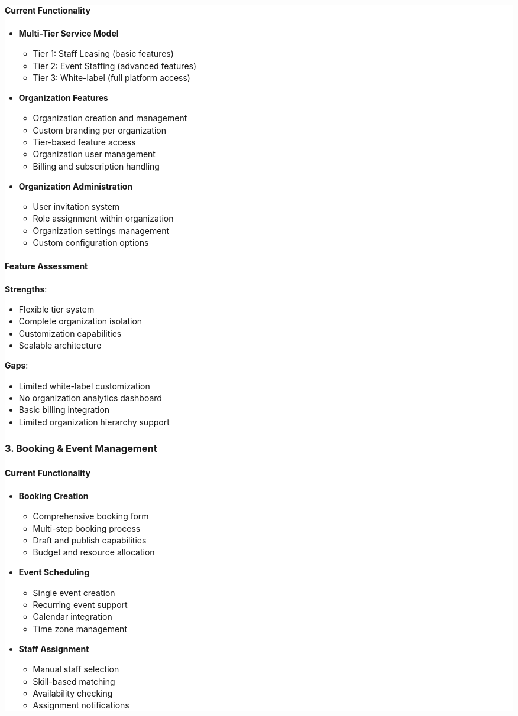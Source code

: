 #### Current Functionality
- **Multi-Tier Service Model**
  - Tier 1: Staff Leasing (basic features)
  - Tier 2: Event Staffing (advanced features)
  - Tier 3: White-label (full platform access)

- **Organization Features**
  - Organization creation and management
  - Custom branding per organization
  - Tier-based feature access
  - Organization user management
  - Billing and subscription handling

- **Organization Administration**
  - User invitation system
  - Role assignment within organization
  - Organization settings management
  - Custom configuration options

#### Feature Assessment
**Strengths**:
- Flexible tier system
- Complete organization isolation
- Customization capabilities
- Scalable architecture

**Gaps**:
- Limited white-label customization
- No organization analytics dashboard
- Basic billing integration
- Limited organization hierarchy support

### 3. Booking & Event Management

#### Current Functionality
- **Booking Creation**
  - Comprehensive booking form
  - Multi-step booking process
  - Draft and publish capabilities
  - Budget and resource allocation

- **Event Scheduling**
  - Single event creation
  - Recurring event support
  - Calendar integration
  - Time zone management

- **Staff Assignment**
  - Manual staff selection
  - Skill-based matching
  - Availability checking
  - Assignment notifications
